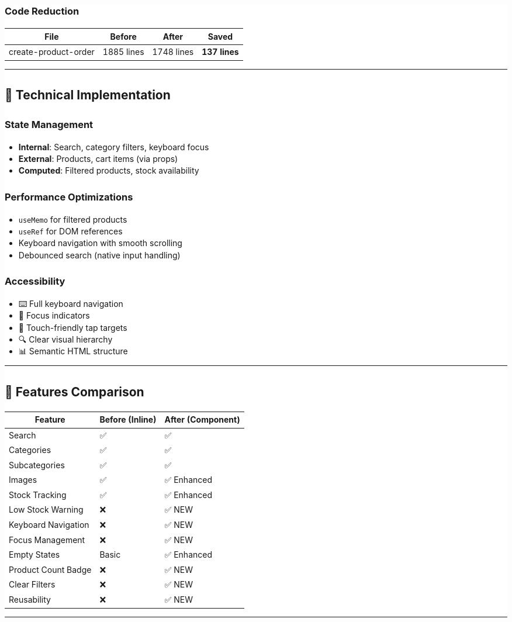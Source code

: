 ### Code Reduction
| File | Before | After | Saved |
|------|--------|-------|-------|
| create-product-order | 1885 lines | 1748 lines | **137 lines** |

---

## 🔧 Technical Implementation

### State Management
- **Internal**: Search, category filters, keyboard focus
- **External**: Products, cart items (via props)
- **Computed**: Filtered products, stock availability

### Performance Optimizations
- `useMemo` for filtered products
- `useRef` for DOM references
- Keyboard navigation with smooth scrolling
- Debounced search (native input handling)

### Accessibility
- ⌨️ Full keyboard navigation
- 🎯 Focus indicators
- 📱 Touch-friendly tap targets
- 🔍 Clear visual hierarchy
- 📊 Semantic HTML structure

---

## 🎯 Features Comparison

| Feature | Before (Inline) | After (Component) |
|---------|----------------|-------------------|
| Search | ✅ | ✅ |
| Categories | ✅ | ✅ |
| Subcategories | ✅ | ✅ |
| Images | ✅ | ✅ Enhanced |
| Stock Tracking | ✅ | ✅ Enhanced |
| Low Stock Warning | ❌ | ✅ NEW |
| Keyboard Navigation | ❌ | ✅ NEW |
| Focus Management | ❌ | ✅ NEW |
| Empty States | Basic | ✅ Enhanced |
| Product Count Badge | ❌ | ✅ NEW |
| Clear Filters | ❌ | ✅ NEW |
| Reusability | ❌ | ✅ NEW |

---